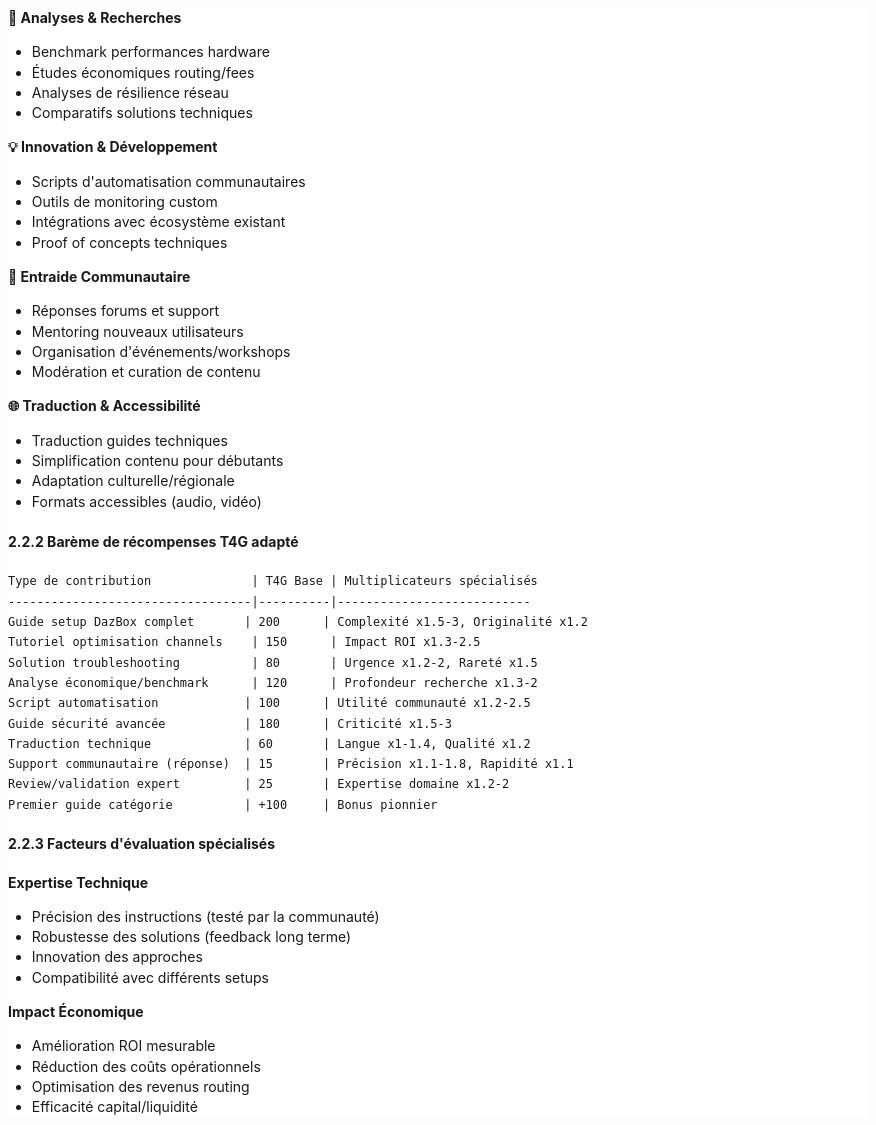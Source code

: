 **🔬 Analyses & Recherches**
- Benchmark performances hardware
- Études économiques routing/fees
- Analyses de résilience réseau
- Comparatifs solutions techniques

**💡 Innovation & Développement**
- Scripts d'automatisation communautaires
- Outils de monitoring custom
- Intégrations avec écosystème existant
- Proof of concepts techniques

**🤝 Entraide Communautaire**
- Réponses forums et support
- Mentoring nouveaux utilisateurs
- Organisation d'événements/workshops
- Modération et curation de contenu

**🌐 Traduction & Accessibilité**
- Traduction guides techniques
- Simplification contenu pour débutants
- Adaptation culturelle/régionale
- Formats accessibles (audio, vidéo)

#### 2.2.2 Barème de récompenses T4G adapté

```
Type de contribution              | T4G Base | Multiplicateurs spécialisés
----------------------------------|----------|---------------------------
Guide setup DazBox complet       | 200      | Complexité x1.5-3, Originalité x1.2
Tutoriel optimisation channels    | 150      | Impact ROI x1.3-2.5
Solution troubleshooting          | 80       | Urgence x1.2-2, Rareté x1.5
Analyse économique/benchmark      | 120      | Profondeur recherche x1.3-2
Script automatisation            | 100      | Utilité communauté x1.2-2.5
Guide sécurité avancée           | 180      | Criticité x1.5-3
Traduction technique             | 60       | Langue x1-1.4, Qualité x1.2
Support communautaire (réponse)  | 15       | Précision x1.1-1.8, Rapidité x1.1
Review/validation expert         | 25       | Expertise domaine x1.2-2
Premier guide catégorie          | +100     | Bonus pionnier
```

#### 2.2.3 Facteurs d'évaluation spécialisés

**Expertise Technique**
- Précision des instructions (testé par la communauté)
- Robustesse des solutions (feedback long terme)
- Innovation des approches
- Compatibilité avec différents setups

**Impact Économique**
- Amélioration ROI mesurable
- Réduction des coûts opérationnels
- Optimisation des revenus routing
- Efficacité capital/liquidité
